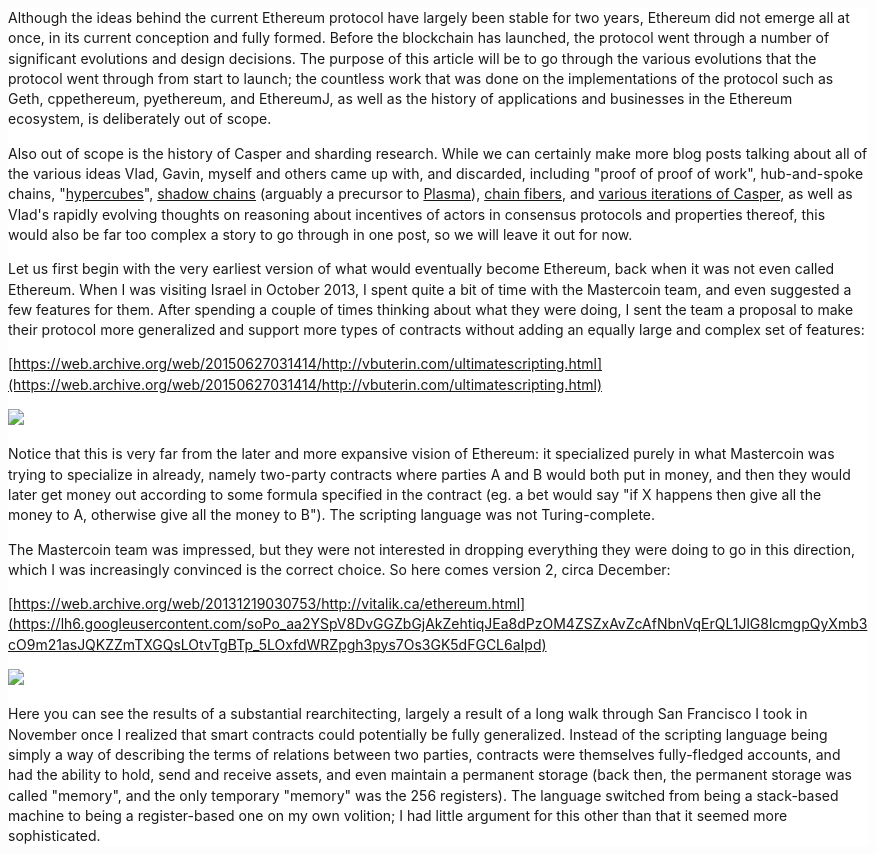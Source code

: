 [category]: <> (General)
[date]: <> (2017/09/14)
[title]: <> (A Prehistory of the Ethereum Protocol)
[pandoc]: <> (--mathjax)


Although the ideas behind the current Ethereum protocol have largely been stable for two years, Ethereum did not emerge all at once, in its current conception and fully formed. Before the blockchain has launched, the protocol went through a number of significant evolutions and design decisions. The purpose of this article will be to go through the various evolutions that the protocol went through from start to launch; the countless work that was done on the implementations of the protocol such as Geth, cppethereum, pyethereum, and EthereumJ, as well as the history of applications and businesses in the Ethereum ecosystem, is deliberately out of scope.

Also out of scope is the history of Casper and sharding research. While we can certainly make more blog posts talking about all of the various ideas Vlad, Gavin, myself and others came up with, and discarded, including "proof of proof of work", hub-and-spoke chains, "[hypercubes](https://blog.ethereum.org/2014/10/21/scalability-part-2-hypercubes)", [shadow chains](https://blog.ethereum.org/2014/09/17/scalability-part-1-building-top/) (arguably a precursor to [Plasma](http://plasma.io/)), [chain fibers](https://github.com/ethereum/wiki/wiki/Chain-Fibers-Redux), and [various iterations of Casper](https://blog.ethereum.org/2016/12/06/history-casper-chapter-1/), as well as Vlad's rapidly evolving thoughts on reasoning about incentives of actors in consensus protocols and properties thereof, this would also be far too complex a story to go through in one post, so we will leave it out for now.

Let us first begin with the very earliest version of what would eventually become Ethereum, back when it was not even called Ethereum. When I was visiting Israel in October 2013, I spent quite a bit of time with the Mastercoin team, and even suggested a few features for them. After spending a couple of times thinking about what they were doing, I sent the team a proposal to make their protocol more generalized and support more types of contracts without adding an equally large and complex set of features:

[https://web.archive.org/web/20150627031414/http://vbuterin.com/ultimatescripting.html](https://web.archive.org/web/20150627031414/http://vbuterin.com/ultimatescripting.html)

![](/images/prehistory-files/ultimatescripting.png)

Notice that this is very far from the later and more expansive vision of Ethereum: it specialized purely in what Mastercoin was trying to specialize in already, namely two-party contracts where parties A and B would both put in money, and then they would later get money out according to some formula specified in the contract (eg. a bet would say "if X happens then give all the money to A, otherwise give all the money to B"). The scripting language was not Turing-complete.

The Mastercoin team was impressed, but they were not interested in dropping everything they were doing to go in this direction, which I was increasingly convinced is the correct choice. So here comes version 2, circa December:

[https://web.archive.org/web/20131219030753/http://vitalik.ca/ethereum.html](https://lh6.googleusercontent.com/soPo_aa2YSpV8DvGGZbGjAkZehtiqJEa8dPzOM4ZSZxAvZcAfNbnVqErQL1JlG8lcmgpQyXmb3cO9m21asJQKZZmTXGQsLOtvTgBTp_5LOxfdWRZpgh3pys7Os3GK5dFGCL6aIpd)

![](/images/prehistory-files/ethereumwhitepaper.png)


Here you can see the results of a substantial rearchitecting, largely a result of a long walk through San Francisco I took in November once I realized that smart contracts could potentially be fully generalized. Instead of the scripting language being simply a way of describing the terms of relations between two parties, contracts were themselves fully-fledged accounts, and had the ability to hold, send and receive assets, and even maintain a permanent storage (back then, the permanent storage was called "memory", and the only temporary "memory" was the 256 registers). The language switched from being a stack-based machine to being a register-based one on my own volition; I had little argument for this other than that it seemed more sophisticated.
